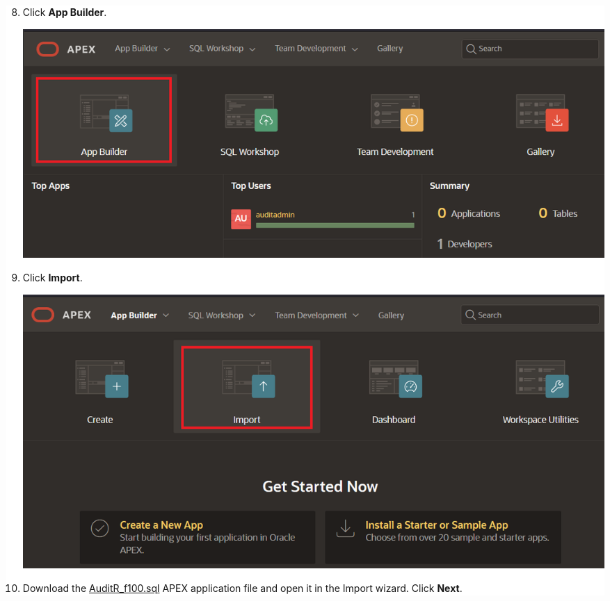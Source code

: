 8. Click **App Builder**.

    ![ingress rules](images/app-builder.png " ")

9. Click **Import**.

    ![ingress rules](images/import-app.png " ")

10. Download the [AuditR_f100.sql](https://oraclepartnersas.objectstorage.eu-frankfurt-1.oci.customer-oci.com/p/ks_jbzzTiM8dcMb1PfAFhWijGb_BOoVJ-VUt-Th1o5Z4KSSDHkFi-hnRr9SiKfD-/n/oraclepartnersas/b/WS-files/o/AuditALL/AuditR_f100.sql) APEX application file and open it in the Import wizard. Click **Next**.
